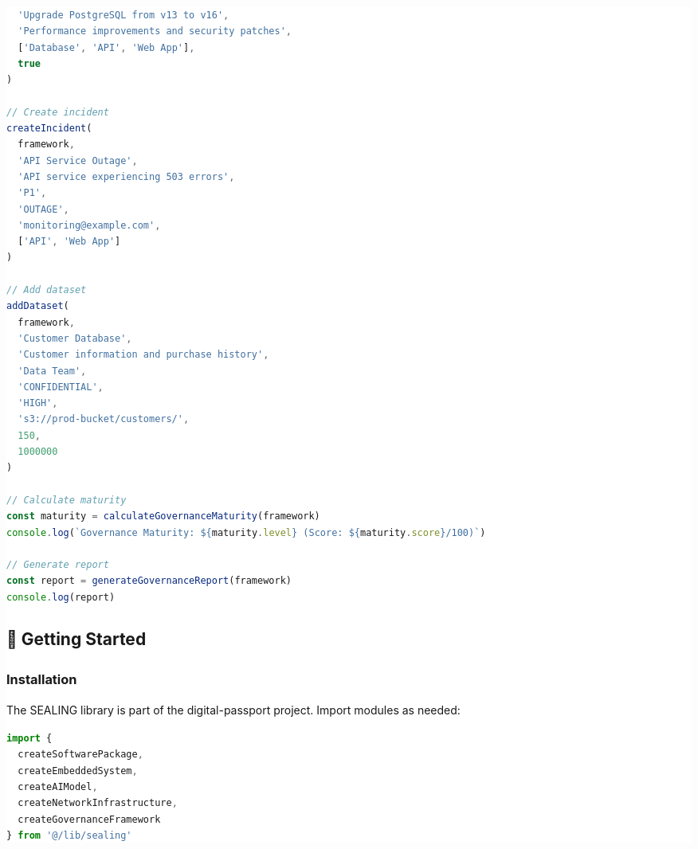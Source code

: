 ```typescript
  'Upgrade PostgreSQL from v13 to v16',
  'Performance improvements and security patches',
  ['Database', 'API', 'Web App'],
  true
)

// Create incident
createIncident(
  framework,
  'API Service Outage',
  'API service experiencing 503 errors',
  'P1',
  'OUTAGE',
  'monitoring@example.com',
  ['API', 'Web App']
)

// Add dataset
addDataset(
  framework,
  'Customer Database',
  'Customer information and purchase history',
  'Data Team',
  'CONFIDENTIAL',
  'HIGH',
  's3://prod-bucket/customers/',
  150,
  1000000
)

// Calculate maturity
const maturity = calculateGovernanceMaturity(framework)
console.log(`Governance Maturity: ${maturity.level} (Score: ${maturity.score}/100)`)

// Generate report
const report = generateGovernanceReport(framework)
console.log(report)
```

## 🚀 Getting Started

### Installation

The SEALING library is part of the digital-passport project. Import modules as needed:

```typescript
import { 
  createSoftwarePackage,
  createEmbeddedSystem,
  createAIModel,
  createNetworkInfrastructure,
  createGovernanceFramework
} from '@/lib/sealing'
```
